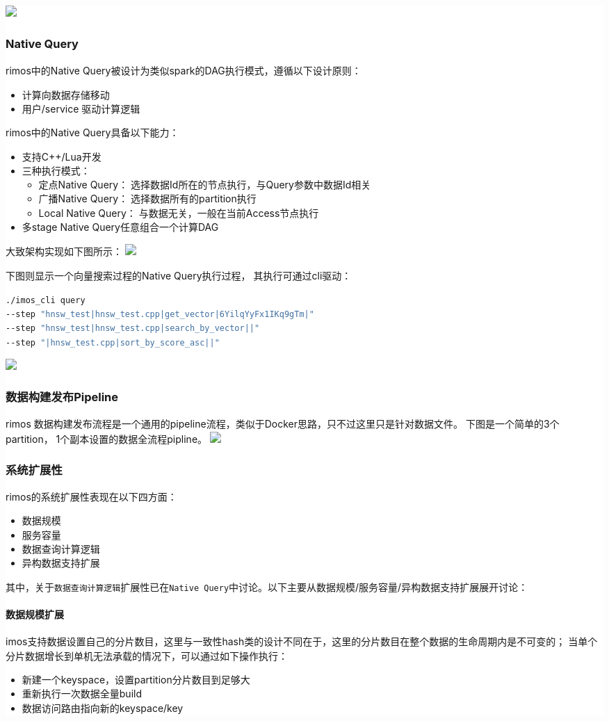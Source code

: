 ![](https://git.woa.com/rimos/docs/raw/master/img/rimos_storage.png?imageMogr2/thumbnail/1540x%3E/ignore-error/1)

### Native Query

rimos中的Native Query被设计为类似spark的DAG执行模式，遵循以下设计原则：

* 计算向数据存储移动
* 用户/service 驱动计算逻辑

rimos中的Native Query具备以下能力：

* 支持C++/Lua开发
* 三种执行模式：
  * 定点Native Query： 选择数据Id所在的节点执行，与Query参数中数据Id相关
  * 广播Native Query： 选择数据所有的partition执行
  * Local Native Query： 与数据无关，一般在当前Access节点执行
* 多stage Native Query任意组合一个计算DAG

大致架构实现如下图所示： ![](https://git.woa.com/rimos/docs/raw/master/img/native_qeury.png?imageMogr2/thumbnail/1540x%3E/ignore-error/1)

下图则显示一个向量搜索过程的Native Query执行过程， 其执行可通过cli驱动：

```bash
./imos_cli query  
--step "hnsw_test|hnsw_test.cpp|get_vector|6YilqYyFx1IKq9gTm|" 
--step "hnsw_test|hnsw_test.cpp|search_by_vector||" 
--step "|hnsw_test.cpp|sort_by_score_asc||"
```

![](https://git.woa.com/rimos/docs/raw/master/img/rimos_search.png?imageMogr2/thumbnail/1540x%3E/ignore-error/1)

### 数据构建发布Pipeline

rimos 数据构建发布流程是一个通用的pipeline流程，类似于Docker思路，只不过这里只是针对数据文件。 下图是一个简单的3个partition， 1个副本设置的数据全流程pipline。 ![](https://git.woa.com/rimos/docs/raw/master/img/rimos_pipeline.png?imageMogr2/thumbnail/1540x%3E/ignore-error/1)

### 系统扩展性

rimos的系统扩展性表现在以下四方面：

* 数据规模
* 服务容量
* 数据查询计算逻辑
* 异构数据支持扩展

其中，关于`数据查询计算逻辑`扩展性已在`Native Query`中讨论。以下主要从数据规模/服务容量/异构数据支持扩展展开讨论：

#### 数据规模扩展

imos支持数据设置自己的分片数目，这里与一致性hash类的设计不同在于，这里的分片数目在整个数据的生命周期内是不可变的； 当单个分片数据增长到单机无法承载的情况下，可以通过如下操作执行：

* 新建一个keyspace，设置partition分片数目到足够大
* 重新执行一次数据全量build
* 数据访问路由指向新的keyspace/key
